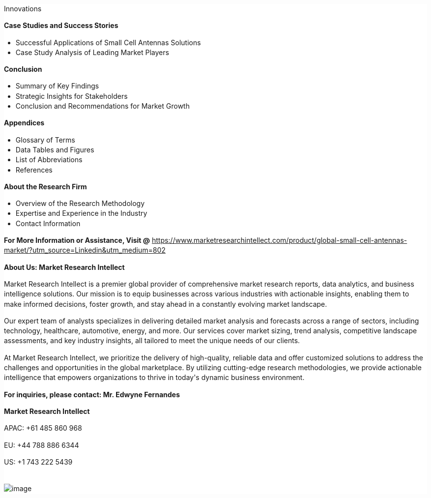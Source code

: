 Innovations</li></ul><p><strong>Case Studies and Success Stories</strong></p><ul><li>Successful Applications of Small Cell Antennas Solutions</li><li>Case Study Analysis of Leading Market Players</li></ul><p><strong>Conclusion</strong></p><ul><li>Summary of Key Findings</li><li>Strategic Insights for Stakeholders</li><li>Conclusion and Recommendations for Market Growth</li></ul><p><strong>Appendices</strong></p><ul><li>Glossary of Terms</li><li>Data Tables and Figures</li><li>List of Abbreviations</li><li>References</li></ul><p><strong>About the Research Firm</strong></p><ul><li>Overview of the Research Methodology</li><li>Expertise and Experience in the Industry</li><li>Contact Information</li></ul></div><div class="article-main__content" data-test-id="publishing-text-block"><p><span class="font-[700]"><strong>For More Information or Assistance, Visit @</strong>&nbsp;<a href="https://www.marketresearchintellect.com/product/global-small-cell-antennas-market/?utm_source=Linkedin&utm_medium=802">https://www.marketresearchintellect.com/product/global-small-cell-antennas-market/?utm_source=Linkedin&utm_medium=802</a></span></p><p><strong>About Us: Market Research Intellect</strong></p><p>Market Research Intellect is a premier global provider of comprehensive market research reports, data analytics, and business intelligence solutions. Our mission is to equip businesses across various industries with actionable insights, enabling them to make informed decisions, foster growth, and stay ahead in a constantly evolving market landscape.</p><p>Our expert team of analysts specializes in delivering detailed market analysis and forecasts across a range of sectors, including technology, healthcare, automotive, energy, and more. Our services cover market sizing, trend analysis, competitive landscape assessments, and key industry insights, all tailored to meet the unique needs of our clients.</p><p>At Market Research Intellect, we prioritize the delivery of high-quality, reliable data and offer customized solutions to address the challenges and opportunities in the global marketplace. By utilizing cutting-edge research methodologies, we provide actionable intelligence that empowers organizations to thrive in today's dynamic business environment.</p><p><strong>For inquiries, please contact: Mr. Edwyne Fernandes</strong></p><p><strong>Market Research Intellect</strong></p><p>APAC: +61 485 860 968</p><p>EU: +44 788 886 6344</p><p>US: +1 743 222 5439</p></div><div class="article-main__content" data-test-id="publishing-text-block">&nbsp;</div>
![image](https://github.com/user-attachments/assets/43651081-82d8-4789-adff-437df877acc3)
